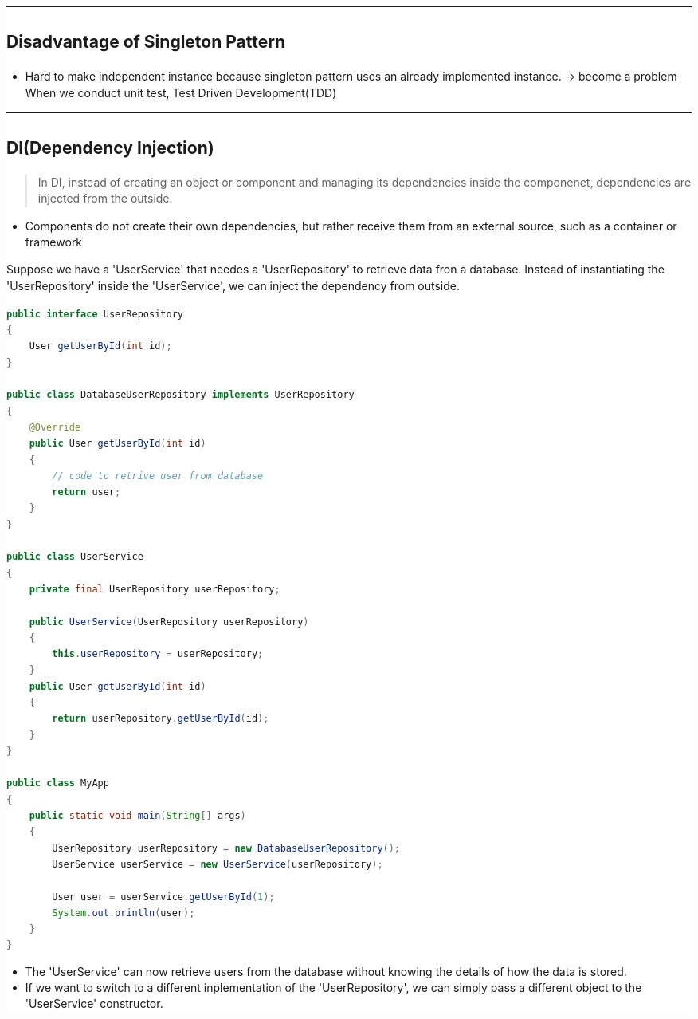<hr>

## Disadvantage of Singleton Pattern
- Hard to make independent instance because singleton pattern uses an already implemented instance.
-> become a problem When we conduct unit test, Test Driven Development(TDD)

<hr>

## DI(Dependency Injection)
> In DI, instead of creating an object or component and managing its dependencies inside the componenet, dependencies are injected from the outside.
- Components do not create their own dependencies, but rather receive them from an external source, such as a container or framework

Suppose we have a 'UserService' that needes a 'UserRepository' to retrieve data fron a database. Instead of instantiating the 'UserRepository' inside the 'UserService', we can inject the dependency from outside.

```java
public interface UserRepository
{
    User getUserById(int id);
}

public class DatabaseUserRepository implements UserRepository
{
    @Override
    public User getUserById(int id)
    {
        // code to retrive user from database
        return user;
    }
}

public class UserService
{
    private final UserRepository userRepository;

    public UserService(UserRepository userRepository)
    {
        this.userRepository = userRepository;
    }
    public User getUserById(int id)
    {
        return userRepository.getUserById(id);
    }
}

public class MyApp 
{
    public static void main(String[] args)
    {
        UserRepository userRepository = new DatabaseUserRepository();
        UserService userService = new UserService(userRepository);

        User user = userService.getUserById(1);
        System.out.println(user);
    }
}
```
- The 'UserService' can now retrieve users from the database without knowing the details of how the data is stored. 
- If we want to switch to a different inplementation of the 'UserRepository', we can simply pass a different object to the 'UserService' constructor.